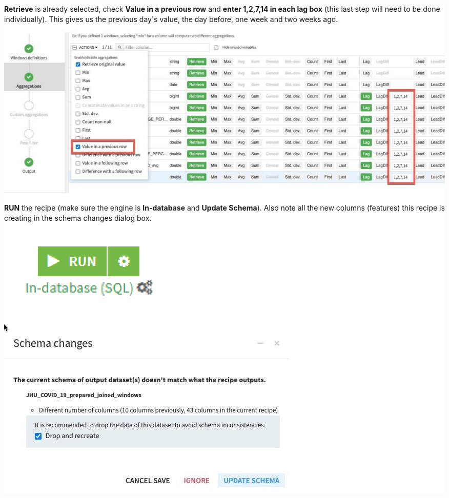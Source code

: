 **Retrieve** is already selected, check **Value in a previous row** and **enter 1,2,7,14 in each lag box** (this last step will need to be done individually). This gives us the previous day's value, the day before, one week and two weeks ago.

![img](assets/dataiku128.jpg)



**RUN** the recipe (make sure the engine is **In-database** and **Update Schema**). Also note all the new columns (features) this recipe is creating in the schema changes dialog box.

![img](assets/dataiku129.png)

![img](assets/dataiku130.jpg)
